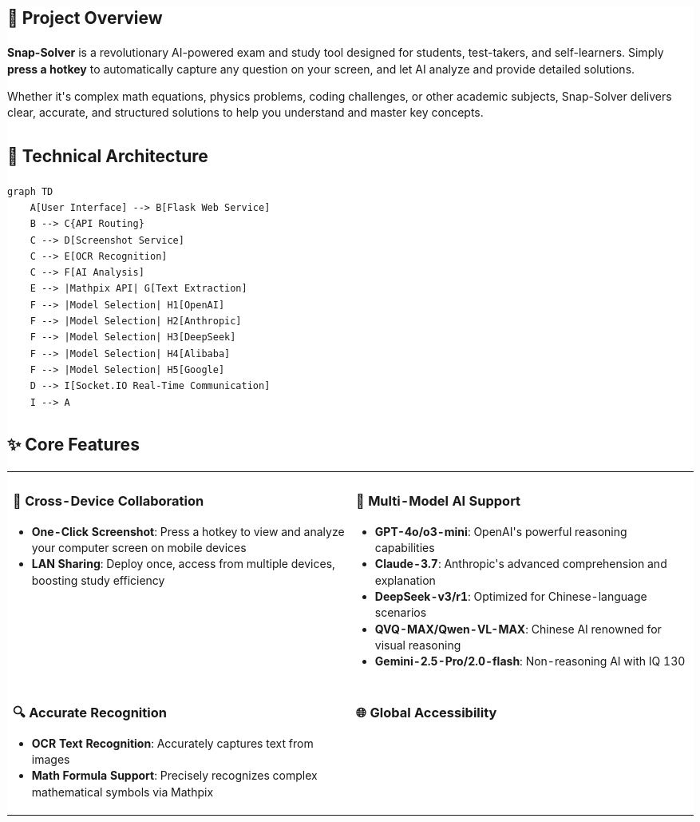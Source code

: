   

  ## 💫 Project Overview

  **Snap-Solver** is a revolutionary AI-powered exam and study tool designed for students, test-takers, and self-learners. Simply **press a hotkey** to automatically capture any question on your screen, and let AI analyze and provide detailed solutions.

  Whether it's complex math equations, physics problems, coding challenges, or other academic subjects, Snap-Solver delivers clear, accurate, and structured solutions to help you understand and master key concepts.

  ## 🔧 Technical Architecture

  ```mermaid
  graph TD
      A[User Interface] --> B[Flask Web Service]
      B --> C{API Routing}
      C --> D[Screenshot Service]
      C --> E[OCR Recognition]
      C --> F[AI Analysis]
      E --> |Mathpix API| G[Text Extraction]
      F --> |Model Selection| H1[OpenAI]
      F --> |Model Selection| H2[Anthropic]
      F --> |Model Selection| H3[DeepSeek]
      F --> |Model Selection| H4[Alibaba]
      F --> |Model Selection| H5[Google]
      D --> I[Socket.IO Real-Time Communication]
      I --> A
  ```

  ## ✨ Core Features

  <table>
    <tr>
      <td width="50%">
        <h3>📱 Cross-Device Collaboration</h3>
        <ul>
          <li><b>One-Click Screenshot</b>: Press a hotkey to view and analyze your computer screen on mobile devices</li>
          <li><b>LAN Sharing</b>: Deploy once, access from multiple devices, boosting study efficiency</li>
        </ul>
      </td>
      <td width="50%">
        <h3>🧠 Multi-Model AI Support</h3>
        <ul>
          <li><b>GPT-4o/o3-mini</b>: OpenAI's powerful reasoning capabilities</li>
          <li><b>Claude-3.7</b>: Anthropic's advanced comprehension and explanation</li>
          <li><b>DeepSeek-v3/r1</b>: Optimized for Chinese-language scenarios</li>
          <li><b>QVQ-MAX/Qwen-VL-MAX</b>: Chinese AI renowned for visual reasoning</li>
          <li><b>Gemini-2.5-Pro/2.0-flash</b>: Non-reasoning AI with IQ 130</li>
        </ul>
      </td>
    </tr>
    <tr>
      <td>
        <h3>🔍 Accurate Recognition</h3>
        <ul>
          <li><b>OCR Text Recognition</b>: Accurately captures text from images</li>
          <li><b>Math Formula Support</b>: Precisely recognizes complex mathematical symbols via Mathpix</li>
        </ul>
      </td>
      <td>
        <h3>🌐 Global Accessibility</h3>